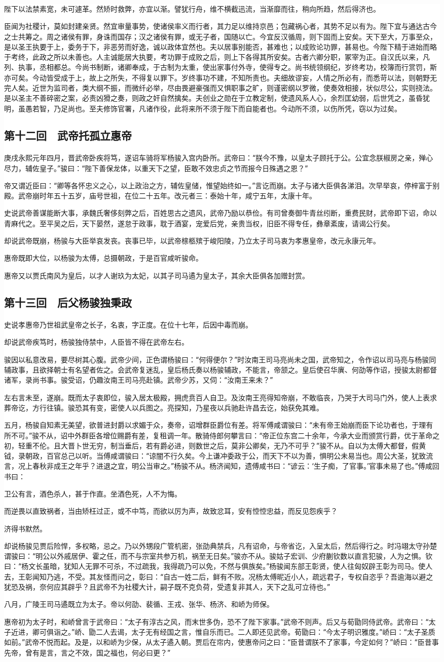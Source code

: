 陛下以法禁素宽，未可遽革。然矫时救弊，亦宜以渐。譬犹行舟，维不横截迅流，当渐靡而往，稍向所趋，然后得济也。  

臣闻为社稷计，莫如封建亲贤。然宜审量事势，使诸侯率义而行者，其力足以维持京邑；包藏祸心者，其势不足以有为。陛下宜与通达古今之士共筹之。周之诸侯有罪，身诛而国存；汉之诸侯有罪，或无子者，国随以亡。今宜反汉循周，则下固而上安矣。天下至大，万事至众，是以圣王执要于上，委务于下，非恶劳而好逸，诚以政体宜然也。夫以居事别能否，甚难也；以成败论功罪，甚易也。今陛下精于进始而略于考终，此政之所以未善也。人主诚能居大执要，考功罪于成败之后，则上下各得其所安矣。古者六卿分职，冢宰为正。自汉氏以来，凡列、执事，丞相都总。今尚书制断，诸卿奉成，于古制为太重，使出家事付外寺，使得专之。尚书统领纲纪，岁终考功，校簿而行赏罚，斯亦可矣。今动皆受成于上，故上之所失，不得复以罪下。岁终事功不建，不知所责也。夫细故谬妄，人情之所必有，而悉苛以法，则朝野无完人矣。近世为监司者，类大纲不振，而微纤必举，尽由畏避豪强而又惧职事之旷，则谨密纲以罗微，使奏效相接，状似尽公，实则挠法。是以圣主不善碎密之案，必责凶猾之奏，则政之奸自然擒矣。夫创业之勋在于立教定制，使遗风系人心，余烈匡幼弱，后世凭之，虽昏犹明，虽愚若智，乃足尚也。至夫修饰官署，凡诸作役，此将来所不须于陛下而自能者也。今动所不须，以伤所凭，窃以为过矣。  

## 第十二回　武帝托孤立惠帝  

庚戌永熙元年四月，晋武帝卧疾将笃，遂诏车骑将军杨骏入宫内卧所。武帝曰：“朕今不豫，以皇太子顾托于公。公宜念朕椒房之亲，殚心尽力，辅佐皇子。”骏曰：“陛下善保龙体，以重天下之望，臣敢不效忠贞之节而报今日殊遇之恩？”  

帝又谓近臣曰：“卿等各怀忠义之心，以上政治之方，辅佐皇储，惟望始终如一。”言讫而崩。太子与诸大臣俱各涕泪。次早举哀，停梓富于别殿。武帝崩时年五十五岁，庙号世祖，在位二十五年。改元者三：泰始十年，咸宁五年，太康十年。  

史说武帝善谋能断大事，承魏氏奢侈刻弊之后，百姓思古之遗风，武帝乃励以恭俭。有司曾奏御牛青丝纼断，重费民财，武帝即下诏，命以青麻代之。至平吴之后，天下晏然，遂怠于政事，耽于酒宴，宠爱后党，亲贵当权，旧臣不得专任，彝章紊废，请谒公行矣。  

却说武帝既崩，杨骏与大臣举哀发丧。丧事已毕，以武帝榇柩殡于峻阳陵，乃立太子司马衷为孝惠皇帝，改元永康元年。  

惠帝既即大位，以杨骏为太傅，总摄朝政，于是百官咸听骏命。  

惠帝又以贾氏南风为皇后，以才人谢玖为太妃，以其子司马遹为皇太子，其余大臣俱各加赠封赏。  

## 第十三回　后父杨骏独秉政  

史说孝惠帝乃世祖武皇帝之长子，名衷，字正度。在位十七年，后因中毒而崩。  

却说武帝疾笃时，杨骏独侍禁中，人臣皆不得在武帝左右。  

骏因以私意改易，要尽树其心腹。武帝少间，正色谓杨骏曰：“何得便尔？”时汝南王司马亮尚未之国，武帝知之，令作诏以司马亮与杨骏同辅政事，且欲择朝士有名望者佐之。会武帝复迷乱，皇后杨氏奏以杨骏辅政，不能言，帝颔之。皇后使召华廙、何劭等作诏，授骏太尉都督诸军，录尚书事。骏受诏，仍趣汝南王司马亮赴镇。武帝少苏，又伺：“汝南王来未？”  

左右言未至，遂崩。既而太子衷即位，骏入居太极殿，拥虎贲百人自卫。及汝南王亮得知帝崩，不敢临丧，乃哭于大司马门外，使人上表求葬帝讫，方行往镇。骏恐其有变，密使人以兵图之。亮探知，乃星夜以兵驰赴许昌去讫，始获免其难。  

五月，杨骏自知素无美望，欲普进封爵以求媚于众，奏帝，诏增群臣爵位有差。将军傅咸谓骏曰：“未有帝王始崩而臣下论功者也，于理有所不可。”骏不从，诏中外群臣各增位赐爵有差，复租调一年。散骑侍郎何攀言曰：“帝正位东宫二十余年，今承大业而颁赏行爵，优于革命之初，轻重不伦。且大晋卜世无穷，制当垂后，若有爵必进，则数世之后，莫非公卿矣，无乃不可乎？”骏不从。自以为太傅大都督，假黄钺，录朝政，百官总己以听。当傅咸谓骏曰：“谅闇不行久矣。今上谦冲委政于公，而天下不以为善，惧明公未易当也。周公大圣，犹致流言，况上春秋非成王之年乎？进退之宜，明公当审之。”杨骏不从。杨济闻知，遗傅咸书曰：“谚云：‘生子痴，了官事。’官事未易了也。”傅咸回书曰：  

卫公有言，酒色杀人，甚于作直。坐酒色死，人不为悔。  

而逆畏以直致祸者，当由矫枉过正，或不中笃，而欲以厉为声，故致忿耳，安有悾悾忠益，而反见怨疾乎？  

济得书默然。  

却说杨骏见贾后险悍，多权略，忌之。乃以外甥段广管机密，张劭典禁兵，凡有诏命，与帝省讫，入呈太后，然后得行之。时冯翊太守孙楚谓骏曰：“明公以外戚居伊、霍之任，而不与宗室共参万机，祸至无日矣。”骏亦不从。骏姑子宏训、少府蒯钦数以直言犯骏，人为之惧。钦曰：“杨文长虽暗，犹知人无罪不可杀，不过疏我，我得疏乃可以免，不然与俱族矣。”杨骏闻东部王彰贤，使人往匈奴辟王彰为司马。使人去，王彰闻知乃逃，不受。其友怪而问之，彰曰：“自古一姓二后，鲜有不败。况杨太傅昵近小人，疏远君子，专权自恣乎？吾逾海以避之犹恐及祸，奈何应其辟乎？且武帝不为社稷大计，嗣子既不克负荷，受遗复非其人，天下之乱可立待也。”  

八月，广陵王司马遹既立为太子。帝以何劭、裴循、王戎、张华、杨济、和峤为师保。  

惠帝初为太子时，和峤曾言于武帝曰：“太子有淳古之风，而末世多伪，恐不了陛下家事。”武帝不则声。后又与荀勖同侍武帝。武帝曰：“太子近进，卿可俱诣之。”峤、勖二人去谒，太子无有经国之言，惟自乐而已。二人即还见武帝。荀勖曰：“今太子明识雅度。”峤曰：“太子圣质如前。”武帝不悦而起。及是，以和峤为少保，从太子遹入朝。贾后在帘内，使惠帝问之曰：“臣昔谓朕不了家事，今定如何？”峤曰：“臣昔事先帝，曾有是言，言之不效，国之福也，何必曰更？”  
